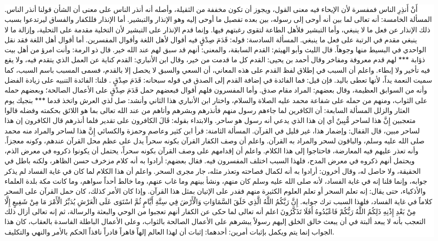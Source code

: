 أَنْ أَنذِرِ الناس
فمفسرة لأن الإيحاء فيه معنى القول، ويجوز أن تكون مخففة من الثقيلة، وأصله أنه أنذر الناس على معنى أن الشأن قولنا أنذر الناس.
المسألة الخامسة:
أنه تعالى لما بين أنه أوحى إلى رسوله، بين بعده تفصيل ما أوحى إليه وهو الإنذار والتبشير.
أما الإنذار فللكفار والفساق ليرتدعوا بسبب ذلك الإنذار عن فعل ما لا ينبغي، وأما التبشير فلأهل الطاعة لتقوى رغبتهم فيها.
وإنما قدم الإنذار على التبشير لأن التخلية مقدمة على التحلية، وإزالة ما لا ينبغي مقدم في الرتبة على فعل ما ينبغي.
المسألة السادسة:
قوله:
قَدَمَ صِدْقٍ
فيه أقوال لأهل اللغة وأقوال المفسرين.
أما أقوال أهل اللغة فقد نقل الواحدي في البسيط منها وجوهاً.
قال الليث وأبو الهيثم:
القدم السابقة، والمعنى: أنهم قد سبق لهم عند الله خير.
قال ذو الرمة:
وأنت امرؤ من أهل بيت ذؤابة *** لهم قدم معروفة ومفاخر
وقال أحمد بن يحيى:
القدم كل ما قدمت من خير، وقال ابن الأنباري: القدم كناية عن العمل الذي يتقدم فيه، ولا يقع فيه تأخير ولا إبطاء.
واعلم أن السبب في إطلاق لفظ القدم على هذه المعاني، أن السعي والسبق لا يحصل إلا بالقدم، فسمى المسبب باسم السبب، كما سميت النعمة يداً، لأنها تعطى باليد.
فإن قيل:
فما الفائدة في إضافة القدم إلى الصدق في قوله سبحانه:
قَدَمَ صِدْقٍ
.
قلنا:
الفائدة التنبيه على زيادة الفضل وأنه من السوابق العظيمة، وقال بعضهم: المراد مقام صدق.
وأما المفسرون فلهم أقوال فبعضهم حمل
قَدَمَ صِدْقٍ
على الأعمال الصالحة؛ وبعضهم حمله على الثواب، ومنهم من حمله على شفاعة محمد عليه الصلاة والسلام، واختار ابن الأنباري هذا الثاني وأنشد:
صل لذي العرش واتخذ قدما *** بنجيك يوم العثار والزلل
المسألة السابعة:
أن الكافرين لما جاءهم رسول منهم فأنذرهم وبشرهم وأتاهم من عند الله تعالى بما هو اللائق بحكمته وفضله قالوا متعجبين
إِنَّ هذا لساحر مُّبِينٌ
أي إن هذا الذي يدعي أنه رسول هو ساحر. والابتداء بقوله:
قَالَ الكافرون
على تقدير فلما أنذرهم قال الكافرون إن هذا لساحر مبين، قال القفال: وإضمار هذا، غير قليل في القرآن.
المسألة الثامنة:
قرأ ابن كثير وعاصم وحمزة والكسائي
إِنَّ هذا لساحر
والمراد منه محمد صلى الله عليه وسلم، والباقون
لسحر
والمراد به القرآن.
واعلم أن وصف الكفار القرآن بكونه سحراً يدل على عظم محل القرآن عندهم، وكونه معجزاً. وأنه تعذر عليهم فيه المعارضة، فاحتاجوا إلى هذا الكلام.
واعلم أن إقدامهم على وصف القرآن بكونه سحراً، يحتمل أن يكونوا ذكروه في معرض الذم، ويحتمل أنهم ذكروه في معرض المدح، فلهذا السبب اختلف المفسرون فيه. فقال بعضهم:
أرادوا به أنه كلام مزخرف حسن الظاهر، ولكنه باطل في الحقيقة، ولا حاصل له، وقال أخرون: أرادوا به أنه لكمال فصاحته وتعذر مثله، جار مجرى السحر.
واعلم أن هذا الكلام لما كان في غاية الفساد لم يذكر جوابه، وإنما قلنا إنه في غاية الفساد، لأنه صلى الله عليه وسلم كان منهم، ونشأ بينهم وما غاب عنهم، وما خالط أحداً سواهم، وما كانت مكة بلدة العلماء والأذكياء، حتى يقال: إنه تعلم السحر أو تعلم العلوم الكثيرة منهم فقدر على الإتيان بمثل هذا القرآن. وإذا كان الأمر كذلك، كان حمل القرآن على السحر كلاماً في غاية الفساد، فلهذا السبب ترك جوابه.
إِنَّ رَبَّكُمُ اللَّهُ الَّذِي خَلَقَ السَّمَاوَاتِ وَالْأَرْضَ فِي سِتَّةِ أَيَّامٍ ثُمَّ اسْتَوَى عَلَى الْعَرْشِ يُدَبِّرُ الْأَمْرَ مَا مِنْ شَفِيعٍ إِلَّا مِنْ بَعْدِ إِذْنِهِ ذَلِكُمُ اللَّهُ رَبُّكُمْ فَاعْبُدُوهُ أَفَلَا تَذَكَّرُونَ
اعلم أنه تعالى لما حكى عن الكفار أنهم تعجبوا من الوحي والبعثة والرسالة، ثم إنه تعالى أزال ذلك التعجب بأنه لا يبعد ألبتة في أن يبعث خالق الخلق إليهم رسولاً يبشرهم على الأعمال الصالحة بالثواب، وعلى الأعمال الباطلة الفاسدة بالعقاب، كان هذا الجواب إنما يتم ويكمل بإثبات أمرين:
أحدهما: إثبات أن لهذا العالم إلهاً قاهراً قادراً نافذاً الحكم بالأمر والنهي والتكليف.